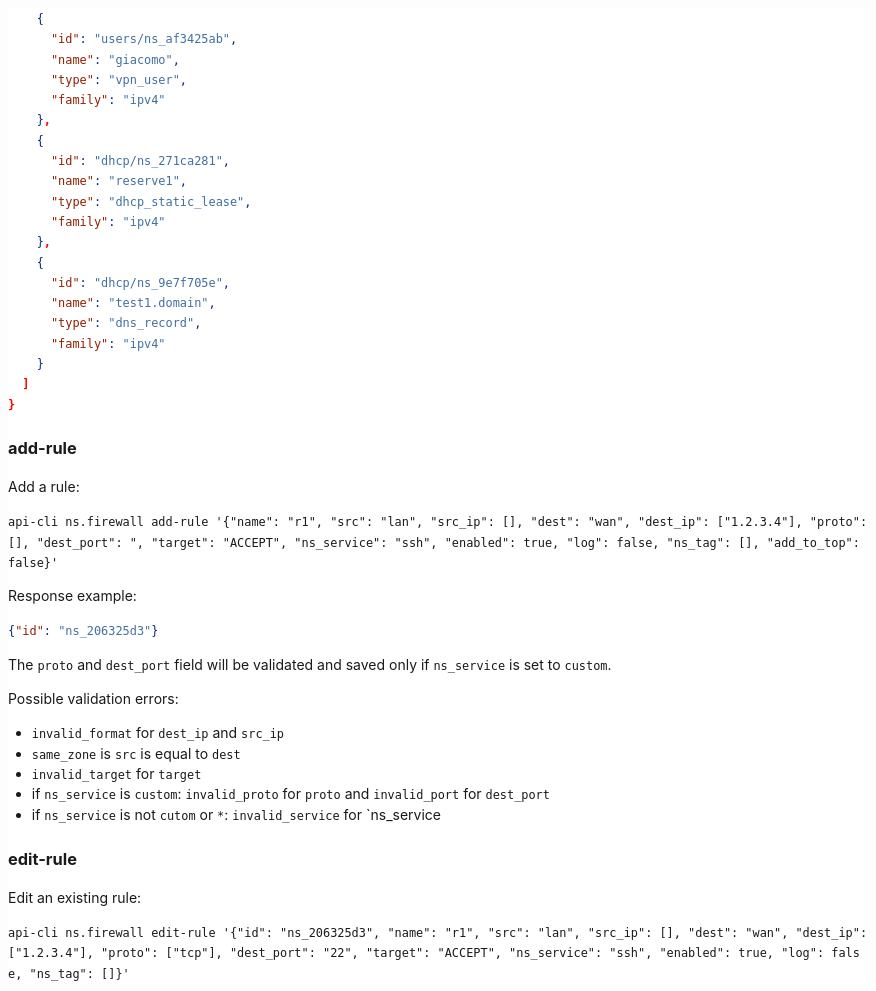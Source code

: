 ```json
    {
      "id": "users/ns_af3425ab",
      "name": "giacomo",
      "type": "vpn_user",
      "family": "ipv4"
    },
    {
      "id": "dhcp/ns_271ca281",
      "name": "reserve1",
      "type": "dhcp_static_lease",
      "family": "ipv4"
    },
    {
      "id": "dhcp/ns_9e7f705e",
      "name": "test1.domain",
      "type": "dns_record",
      "family": "ipv4"
    }
  ]
}
```

### add-rule

Add a rule:
```
api-cli ns.firewall add-rule '{"name": "r1", "src": "lan", "src_ip": [], "dest": "wan", "dest_ip": ["1.2.3.4"], "proto": [], "dest_port": ", "target": "ACCEPT", "ns_service": "ssh", "enabled": true, "log": false, "ns_tag": [], "add_to_top": false}'
```

Response example:
```json
{"id": "ns_206325d3"}
```

The `proto` and `dest_port` field will be validated and saved only if `ns_service` is set to `custom`.

Possible validation errors:
- `invalid_format` for `dest_ip` and `src_ip`
- `same_zone` is `src` is equal to `dest`
- `invalid_target` for `target`
- if `ns_service` is `custom`: `invalid_proto` for `proto` and `invalid_port` for `dest_port`
- if `ns_service` is not `cutom` or `*`: `invalid_service` for `ns_service

### edit-rule

Edit an existing rule:
```
api-cli ns.firewall edit-rule '{"id": "ns_206325d3", "name": "r1", "src": "lan", "src_ip": [], "dest": "wan", "dest_ip": ["1.2.3.4"], "proto": ["tcp"], "dest_port": "22", "target": "ACCEPT", "ns_service": "ssh", "enabled": true, "log": false, "ns_tag": []}'
```
